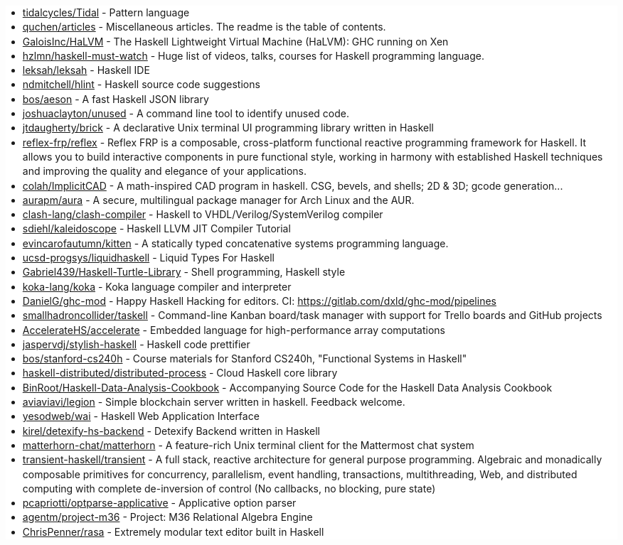 * [tidalcycles/Tidal](https://github.com/tidalcycles/Tidal) - Pattern language
* [quchen/articles](https://github.com/quchen/articles) - Miscellaneous articles. The readme is the table of contents.
* [GaloisInc/HaLVM](https://github.com/GaloisInc/HaLVM) - The Haskell Lightweight Virtual Machine (HaLVM): GHC running on Xen
* [hzlmn/haskell-must-watch](https://github.com/hzlmn/haskell-must-watch) - Huge list of  videos, talks, courses for Haskell programming language.
* [leksah/leksah](https://github.com/leksah/leksah) - Haskell IDE
* [ndmitchell/hlint](https://github.com/ndmitchell/hlint) - Haskell source code suggestions
* [bos/aeson](https://github.com/bos/aeson) - A fast Haskell JSON library
* [joshuaclayton/unused](https://github.com/joshuaclayton/unused) - A command line tool to identify unused code.
* [jtdaugherty/brick](https://github.com/jtdaugherty/brick) - A declarative Unix terminal UI programming library written in Haskell
* [reflex-frp/reflex](https://github.com/reflex-frp/reflex) - Reflex FRP is a composable, cross-platform functional reactive programming framework for Haskell.  It allows you to build interactive components in pure functional style, working in harmony with established Haskell techniques and improving the quality and elegance of your applications.
* [colah/ImplicitCAD](https://github.com/colah/ImplicitCAD) - A math-inspired CAD program in haskell. CSG, bevels, and shells; 2D & 3D; gcode generation...
* [aurapm/aura](https://github.com/aurapm/aura) - A secure, multilingual package manager for Arch Linux and the AUR.
* [clash-lang/clash-compiler](https://github.com/clash-lang/clash-compiler) - Haskell to VHDL/Verilog/SystemVerilog compiler
* [sdiehl/kaleidoscope](https://github.com/sdiehl/kaleidoscope) - Haskell LLVM JIT Compiler Tutorial
* [evincarofautumn/kitten](https://github.com/evincarofautumn/kitten) - A statically typed concatenative systems programming language.
* [ucsd-progsys/liquidhaskell](https://github.com/ucsd-progsys/liquidhaskell) - Liquid Types For Haskell
* [Gabriel439/Haskell-Turtle-Library](https://github.com/Gabriel439/Haskell-Turtle-Library) - Shell programming, Haskell style
* [koka-lang/koka](https://github.com/koka-lang/koka) - Koka language compiler and interpreter
* [DanielG/ghc-mod](https://github.com/DanielG/ghc-mod) - Happy Haskell Hacking for editors. CI: https://gitlab.com/dxld/ghc-mod/pipelines
* [smallhadroncollider/taskell](https://github.com/smallhadroncollider/taskell) - Command-line Kanban board/task manager with support for Trello boards and GitHub projects
* [AccelerateHS/accelerate](https://github.com/AccelerateHS/accelerate) - Embedded language for high-performance array computations
* [jaspervdj/stylish-haskell](https://github.com/jaspervdj/stylish-haskell) - Haskell code prettifier
* [bos/stanford-cs240h](https://github.com/bos/stanford-cs240h) - Course materials for Stanford CS240h, "Functional Systems in Haskell"
* [haskell-distributed/distributed-process](https://github.com/haskell-distributed/distributed-process) - Cloud Haskell core library
* [BinRoot/Haskell-Data-Analysis-Cookbook](https://github.com/BinRoot/Haskell-Data-Analysis-Cookbook) - Accompanying Source Code for the Haskell Data Analysis Cookbook
* [aviaviavi/legion](https://github.com/aviaviavi/legion) - Simple blockchain server written in haskell. Feedback welcome.
* [yesodweb/wai](https://github.com/yesodweb/wai) - Haskell Web Application Interface
* [kirel/detexify-hs-backend](https://github.com/kirel/detexify-hs-backend) - Detexify Backend written in Haskell
* [matterhorn-chat/matterhorn](https://github.com/matterhorn-chat/matterhorn) - A feature-rich Unix terminal client for the Mattermost chat system
* [transient-haskell/transient](https://github.com/transient-haskell/transient) - A full stack, reactive architecture for general purpose programming.  Algebraic and monadically composable primitives for concurrency, parallelism, event handling, transactions, multithreading, Web, and distributed computing with complete de-inversion of control (No callbacks, no blocking, pure state)
* [pcapriotti/optparse-applicative](https://github.com/pcapriotti/optparse-applicative) - Applicative option parser
* [agentm/project-m36](https://github.com/agentm/project-m36) - Project: M36 Relational Algebra Engine
* [ChrisPenner/rasa](https://github.com/ChrisPenner/rasa) - Extremely modular text editor built in Haskell